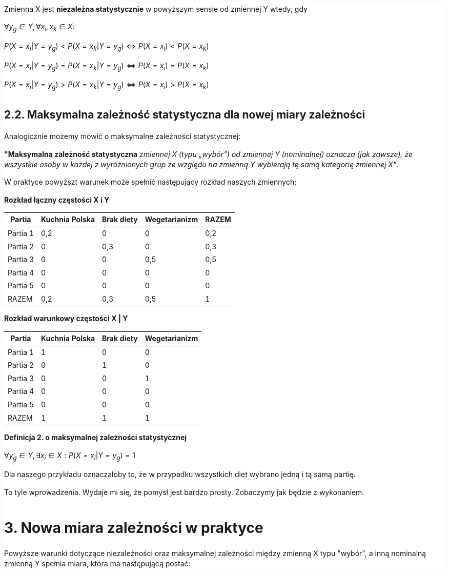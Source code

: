 Zmienna X jest __niezależna statystycznie__ w powyższym sensie od zmiennej Y wtedy, gdy

$\forall y_g \in Y , \forall x_i , x_k \in X:$

$P(X=x_i | Y = y_g) < P(X=x_k | Y = y_g) \Leftrightarrow P(X=x_i) < P(X=x_k)$

$P(X=x_i | Y = y_g) = P(X=x_k | Y = y_g) \Leftrightarrow P(X=x_i) = P(X=x_k)$

$P(X=x_i | Y = y_g) > P(X=x_k | Y = y_g) \Leftrightarrow P(X=x_i) > P(X=x_k)$

## 2.2. Maksymalna zależność statystyczna dla nowej miary zależności

Analogicznie możemy mówić o maksymalne zależności statystycznej:

__"Maksymalna zależność statystyczna__ _zmiennej X (typu „wybór”) od zmiennej Y (nominalnej) oznacza (jak zawsze), że wszystkie osoby w każdej z wyróżnionych grup ze względu na zmienną Y wybierają tę samą kategorię zmiennej X"_.

W praktyce powyższt warunek może spełnić następujący rozkład naszych zmiennych:

__Rozkład łączny częstości X i Y__

Partia    | Kuchnia Polska | Brak diety  | Wegetarianizm | RAZEM
--------- | -------------  | ----------- | ------------- | ------
Partia 1  |	0,2            | 0           | 0             | 0,2
Partia 2  |	0              | 0,3         | 0             | 0,3
Partia 3  |	0              | 0           | 0,5           | 0,5
Partia 4  |	0              | 0           | 0             | 0
Partia 5  |	0              | 0           | 0             | 0
RAZEM     |	0,2            | 0,3         | 0,5           | 1

__Rozkład warunkowy częstości X | Y__

Partia    | Kuchnia Polska | Brak diety  | Wegetarianizm
--------- | -------------  | ----------- | -------------
Partia 1  |	1              | 0           | 0
Partia 2  |	0              | 1           | 0
Partia 3  |	0              | 0           | 1
Partia 4  |	0              | 0           | 0
Partia 5  |	0              | 0           | 0
RAZEM     |	1              | 1           | 1

__Definicja 2. o maksymalnej zależności statystycznej__

$\forall y_g \in Y , \exists x_i \in X: P(X=x_i | Y = y_g)=1$

Dla naszego przykładu oznaczałoby to, że w przypadku wszystkich diet wybrano jedną i tą samą partię.

To tyle wprowadzenia. Wydaje mi się, że pomysł jest bardzo prosty. Zobaczymy jak będzie z wykonaniem.

# 3. Nowa miara zależności w praktyce

Powyższe warunki dotyczące niezależności oraz maksymalnej zależności między zmienną X typu "wybór", a inną nominalną zmienną Y spełnia miara, która ma następującą postać:
